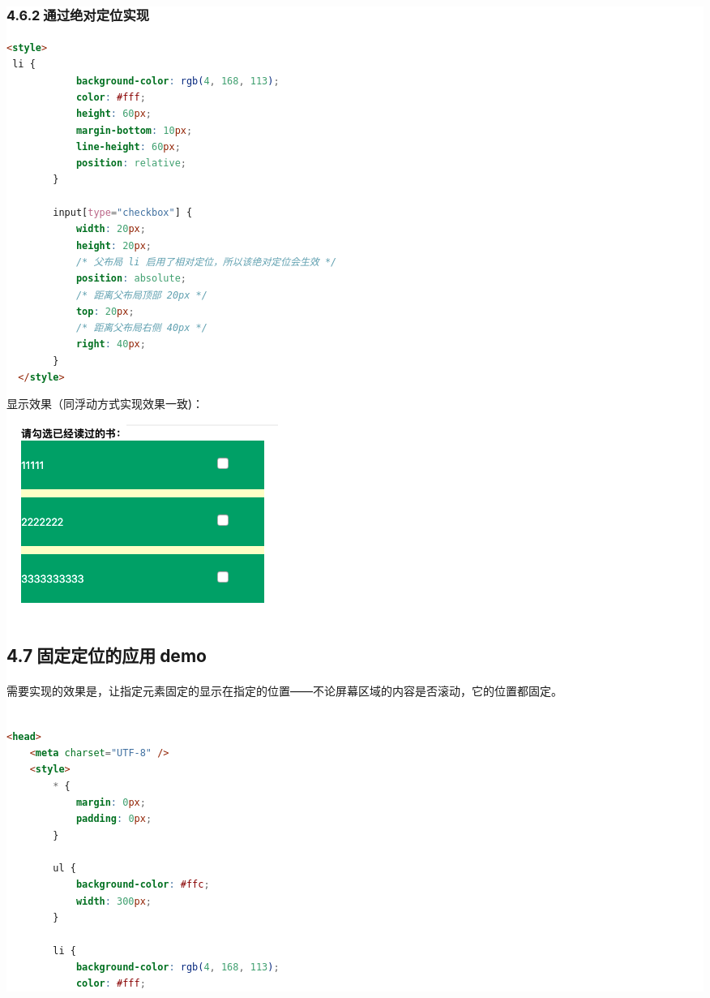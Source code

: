 ### 4.6.2 通过绝对定位实现

```html
<style>
 li {
            background-color: rgb(4, 168, 113);
            color: #fff;
            height: 60px;
            margin-bottom: 10px;
            line-height: 60px;
            position: relative;
        }
        
        input[type="checkbox"] {
            width: 20px;
            height: 20px;
            /* 父布局 li 启用了相对定位，所以该绝对定位会生效 */
            position: absolute;
            /* 距离父布局顶部 20px */
            top: 20px;
            /* 距离父布局右侧 40px */
            right: 40px;
        }
  </style>        
```

显示效果（同浮动方式实现效果一致)：

![](pics/4-35-绝对布局demo1-2.png)

## 4.7 固定定位的应用 demo

需要实现的效果是，让指定元素固定的显示在指定的位置——不论屏幕区域的内容是否滚动，它的位置都固定。

```html

<head>
    <meta charset="UTF-8" />
    <style>
        * {
            margin: 0px;
            padding: 0px;
        }
        
        ul {
            background-color: #ffc;
            width: 300px;
        }
        
        li {
            background-color: rgb(4, 168, 113);
            color: #fff;
```